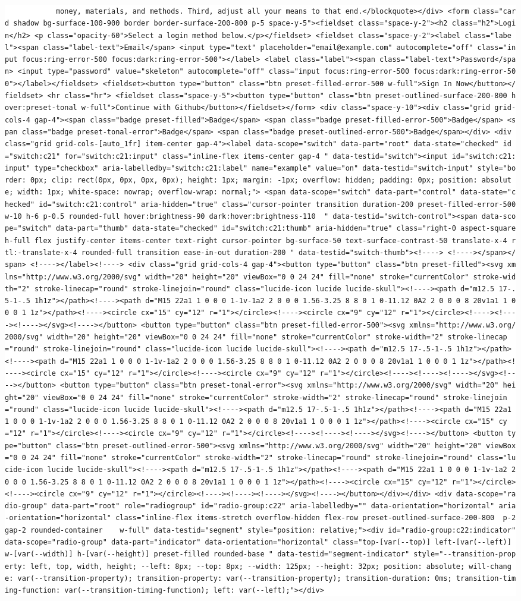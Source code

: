 				money, materials, and methods. Third, adjust all your means to that end.</blockquote></div> <form class="card shadow bg-surface-100-900 border border-surface-200-800 p-5 space-y-5"><fieldset class="space-y-2"><h2 class="h2">Login</h2> <p class="opacity-60">Select a login method below.</p></fieldset> <fieldset class="space-y-2"><label class="label"><span class="label-text">Email</span> <input type="text" placeholder="email@example.com" autocomplete="off" class="input focus:ring-error-500 focus:dark:ring-error-500"></label> <label class="label"><span class="label-text">Password</span> <input type="password" value="skeleton" autocomplete="off" class="input focus:ring-error-500 focus:dark:ring-error-500"></label></fieldset> <fieldset><button type="button" class="btn preset-filled-error-500 w-full">Sign In Now</button></fieldset> <hr class="hr"> <fieldset class="space-y-5"><button type="button" class="btn preset-outlined-surface-200-800 hover:preset-tonal w-full">Continue with Github</button></fieldset></form> <div class="space-y-10"><div class="grid grid-cols-4 gap-4"><span class="badge preset-filled">Badge</span> <span class="badge preset-filled-error-500">Badge</span> <span class="badge preset-tonal-error">Badge</span> <span class="badge preset-outlined-error-500">Badge</span></div> <div class="grid grid-cols-[auto_1fr] item-center gap-4"><label data-scope="switch" data-part="root" data-state="checked" id="switch:c21" for="switch:c21:input" class="inline-flex items-center gap-4 " data-testid="switch"><input id="switch:c21:input" type="checkbox" aria-labelledby="switch:c21:label" name="example" value="on" data-testid="switch-input" style="border: 0px; clip: rect(0px, 0px, 0px, 0px); height: 1px; margin: -1px; overflow: hidden; padding: 0px; position: absolute; width: 1px; white-space: nowrap; overflow-wrap: normal;"> <span data-scope="switch" data-part="control" data-state="checked" id="switch:c21:control" aria-hidden="true" class="cursor-pointer transition duration-200 preset-filled-error-500  w-10 h-6 p-0.5 rounded-full hover:brightness-90 dark:hover:brightness-110  " data-testid="switch-control"><span data-scope="switch" data-part="thumb" data-state="checked" id="switch:c21:thumb" aria-hidden="true" class="right-0 aspect-square h-full flex justify-center items-center text-right cursor-pointer bg-surface-50 text-surface-contrast-50 translate-x-4 rtl:-translate-x-4 rounded-full transition ease-in-out duration-200 " data-testid="switch-thumb"><!----> <!----></span></span> <!----></label><!----> <div class="grid grid-cols-4 gap-4"><button type="button" class="btn preset-filled"><svg xmlns="http://www.w3.org/2000/svg" width="20" height="20" viewBox="0 0 24 24" fill="none" stroke="currentColor" stroke-width="2" stroke-linecap="round" stroke-linejoin="round" class="lucide-icon lucide lucide-skull"><!----><path d="m12.5 17-.5-1-.5 1h1z"></path><!----><path d="M15 22a1 1 0 0 0 1-1v-1a2 2 0 0 0 1.56-3.25 8 8 0 1 0-11.12 0A2 2 0 0 0 8 20v1a1 1 0 0 0 1 1z"></path><!----><circle cx="15" cy="12" r="1"></circle><!----><circle cx="9" cy="12" r="1"></circle><!----><!----><!----></svg><!----></button> <button type="button" class="btn preset-filled-error-500"><svg xmlns="http://www.w3.org/2000/svg" width="20" height="20" viewBox="0 0 24 24" fill="none" stroke="currentColor" stroke-width="2" stroke-linecap="round" stroke-linejoin="round" class="lucide-icon lucide lucide-skull"><!----><path d="m12.5 17-.5-1-.5 1h1z"></path><!----><path d="M15 22a1 1 0 0 0 1-1v-1a2 2 0 0 0 1.56-3.25 8 8 0 1 0-11.12 0A2 2 0 0 0 8 20v1a1 1 0 0 0 1 1z"></path><!----><circle cx="15" cy="12" r="1"></circle><!----><circle cx="9" cy="12" r="1"></circle><!----><!----><!----></svg><!----></button> <button type="button" class="btn preset-tonal-error"><svg xmlns="http://www.w3.org/2000/svg" width="20" height="20" viewBox="0 0 24 24" fill="none" stroke="currentColor" stroke-width="2" stroke-linecap="round" stroke-linejoin="round" class="lucide-icon lucide lucide-skull"><!----><path d="m12.5 17-.5-1-.5 1h1z"></path><!----><path d="M15 22a1 1 0 0 0 1-1v-1a2 2 0 0 0 1.56-3.25 8 8 0 1 0-11.12 0A2 2 0 0 0 8 20v1a1 1 0 0 0 1 1z"></path><!----><circle cx="15" cy="12" r="1"></circle><!----><circle cx="9" cy="12" r="1"></circle><!----><!----><!----></svg><!----></button> <button type="button" class="btn preset-outlined-error-500"><svg xmlns="http://www.w3.org/2000/svg" width="20" height="20" viewBox="0 0 24 24" fill="none" stroke="currentColor" stroke-width="2" stroke-linecap="round" stroke-linejoin="round" class="lucide-icon lucide lucide-skull"><!----><path d="m12.5 17-.5-1-.5 1h1z"></path><!----><path d="M15 22a1 1 0 0 0 1-1v-1a2 2 0 0 0 1.56-3.25 8 8 0 1 0-11.12 0A2 2 0 0 0 8 20v1a1 1 0 0 0 1 1z"></path><!----><circle cx="15" cy="12" r="1"></circle><!----><circle cx="9" cy="12" r="1"></circle><!----><!----><!----></svg><!----></button></div></div> <div data-scope="radio-group" data-part="root" role="radiogroup" id="radio-group:c22" aria-labelledby="" data-orientation="horizontal" aria-orientation="horizontal" class="inline-flex items-stretch overflow-hidden flex-row preset-outlined-surface-200-800  p-2 gap-2 rounded-container    w-full" data-testid="segment" style="position: relative;"><div id="radio-group:c22:indicator" data-scope="radio-group" data-part="indicator" data-orientation="horizontal" class="top-[var(--top)] left-[var(--left)] w-[var(--width)] h-[var(--height)] preset-filled rounded-base " data-testid="segment-indicator" style="--transition-property: left, top, width, height; --left: 8px; --top: 8px; --width: 125px; --height: 32px; position: absolute; will-change: var(--transition-property); transition-property: var(--transition-property); transition-duration: 0ms; transition-timing-function: var(--transition-timing-function); left: var(--left);"></div>